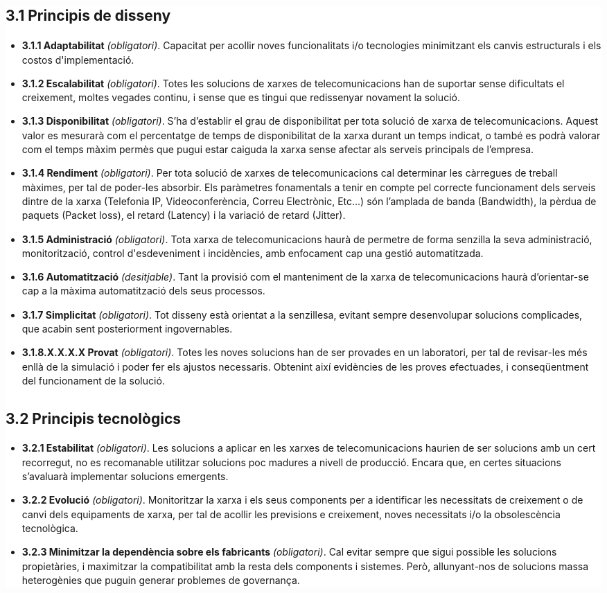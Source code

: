 ## 3.1 Principis de disseny

* **3.1.1 Adaptabilitat** *(obligatori)*. Capacitat per acollir noves funcionalitats i/o tecnologies minimitzant els canvis estructurals i els costos d'implementació.

* **3.1.2 Escalabilitat** *(obligatori)*. Totes les solucions de xarxes de telecomunicacions han de suportar sense dificultats el creixement, moltes vegades continu, i sense que es tingui que redissenyar novament la solució. 

* **3.1.3 Disponibilitat** *(obligatori)*. S’ha d’establir el grau de disponibilitat per tota solució de xarxa de telecomunicacions. Aquest valor es mesurarà com el percentatge de temps de disponibilitat de la xarxa durant un temps indicat, o també es podrà valorar com el temps màxim permès que pugui estar caiguda la xarxa sense afectar als serveis principals de l’empresa. 

* **3.1.4 Rendiment** *(obligatori)*. Per tota solució de xarxes de telecomunicacions cal determinar les càrregues de treball màximes, per tal de poder-les absorbir. Els paràmetres fonamentals a tenir en compte pel correcte funcionament dels serveis dintre de la xarxa (Telefonia IP, Videoconferència, Correu Electrònic, Etc...) són l’amplada de banda (Bandwidth), la pèrdua de paquets (Packet loss), el retard (Latency) i la variació de retard (Jitter). 

* **3.1.5 Administració** *(obligatori)*. Tota xarxa de telecomunicacions haurà de permetre de forma senzilla la seva administració, monitorització, control d'esdeveniment i incidències, amb enfocament cap una gestió automatitzada. 

* **3.1.6 Automatització** *(desitjable)*. Tant la provisió com el manteniment de la xarxa de telecomunicacions haurà d’orientar-se cap a la màxima automatització dels seus processos.

* **3.1.7 Simplicitat** *(obligatori)*. Tot disseny està orientat a la senzillesa, evitant sempre desenvolupar solucions complicades, que acabin sent posteriorment ingovernables. 

* **3.1.8.X.X.X.X Provat** *(obligatori)*. Totes les noves solucions han de ser provades en un laboratori, per tal de revisar-les més enllà de la simulació i poder fer els ajustos necessaris. Obtenint així evidències de les proves efectuades, i conseqüentment del funcionament de la solució.


## 3.2 Principis tecnològics

* **3.2.1 Estabilitat** *(obligatori)*. Les solucions a aplicar en les xarxes de telecomunicacions haurien de ser solucions amb un cert recorregut, no es recomanable utilitzar solucions poc madures a nivell de producció. Encara que, en certes situacions s’avaluarà implementar solucions emergents.

* **3.2.2 Evolució** *(obligatori)*. Monitoritzar la xarxa i els seus components per a identificar les necessitats de creixement o de canvi dels equipaments de xarxa, per tal de acollir les previsions e creixement, noves necessitats i/o la obsolescència tecnològica.

* **3.2.3 Minimitzar la dependència sobre els fabricants** *(obligatori)*. Cal evitar sempre que sigui possible les solucions propietàries, i maximitzar la compatibilitat amb la resta dels components i sistemes. Però, allunyant-nos de solucions massa heterogènies que puguin generar problemes de governança. 


